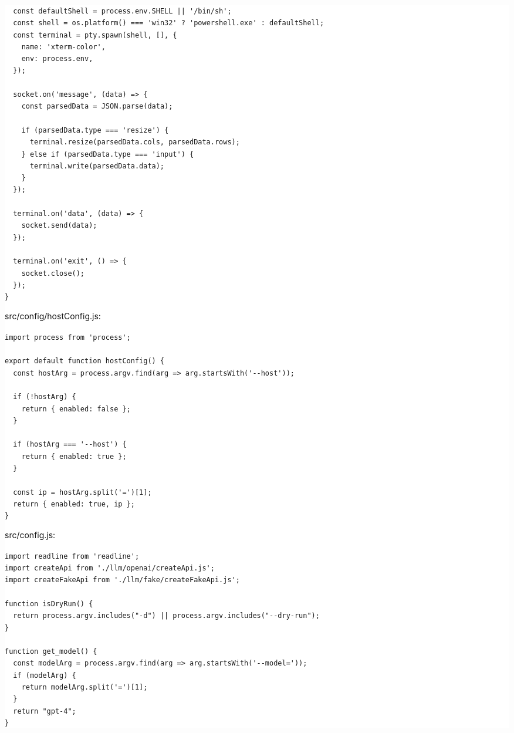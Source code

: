 ```
  const defaultShell = process.env.SHELL || '/bin/sh';
  const shell = os.platform() === 'win32' ? 'powershell.exe' : defaultShell;
  const terminal = pty.spawn(shell, [], {
    name: 'xterm-color',
    env: process.env,
  });

  socket.on('message', (data) => {
    const parsedData = JSON.parse(data);

    if (parsedData.type === 'resize') {
      terminal.resize(parsedData.cols, parsedData.rows);
    } else if (parsedData.type === 'input') {
      terminal.write(parsedData.data);
    }
  });

  terminal.on('data', (data) => {
    socket.send(data);
  });

  terminal.on('exit', () => {
    socket.close();
  });
}

```
src/config/hostConfig.js:
```
import process from 'process';

export default function hostConfig() {
  const hostArg = process.argv.find(arg => arg.startsWith('--host'));

  if (!hostArg) {
    return { enabled: false };
  }

  if (hostArg === '--host') {
    return { enabled: true };
  }

  const ip = hostArg.split('=')[1];
  return { enabled: true, ip };
}

```
src/config.js:
```
import readline from 'readline';
import createApi from './llm/openai/createApi.js';
import createFakeApi from './llm/fake/createFakeApi.js';

function isDryRun() {
  return process.argv.includes("-d") || process.argv.includes("--dry-run");
}

function get_model() {
  const modelArg = process.argv.find(arg => arg.startsWith('--model='));
  if (modelArg) {
    return modelArg.split('=')[1];
  }
  return "gpt-4";
}
```